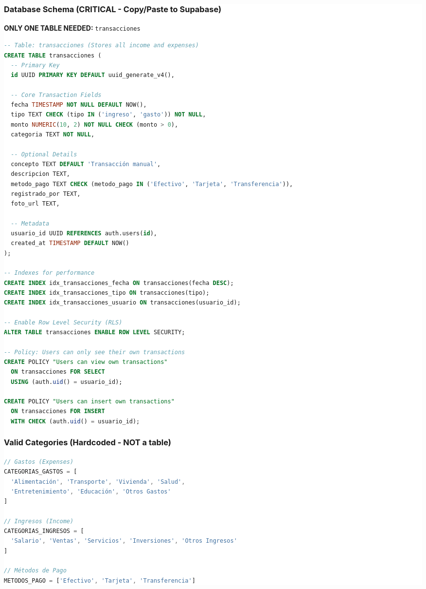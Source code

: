 ### Database Schema (CRITICAL - Copy/Paste to Supabase)

**ONLY ONE TABLE NEEDED:** `transacciones`

```sql
-- Table: transacciones (Stores all income and expenses)
CREATE TABLE transacciones (
  -- Primary Key
  id UUID PRIMARY KEY DEFAULT uuid_generate_v4(),

  -- Core Transaction Fields
  fecha TIMESTAMP NOT NULL DEFAULT NOW(),
  tipo TEXT CHECK (tipo IN ('ingreso', 'gasto')) NOT NULL,
  monto NUMERIC(10, 2) NOT NULL CHECK (monto > 0),
  categoria TEXT NOT NULL,

  -- Optional Details
  concepto TEXT DEFAULT 'Transacción manual',
  descripcion TEXT,
  metodo_pago TEXT CHECK (metodo_pago IN ('Efectivo', 'Tarjeta', 'Transferencia')),
  registrado_por TEXT,
  foto_url TEXT,

  -- Metadata
  usuario_id UUID REFERENCES auth.users(id),
  created_at TIMESTAMP DEFAULT NOW()
);

-- Indexes for performance
CREATE INDEX idx_transacciones_fecha ON transacciones(fecha DESC);
CREATE INDEX idx_transacciones_tipo ON transacciones(tipo);
CREATE INDEX idx_transacciones_usuario ON transacciones(usuario_id);

-- Enable Row Level Security (RLS)
ALTER TABLE transacciones ENABLE ROW LEVEL SECURITY;

-- Policy: Users can only see their own transactions
CREATE POLICY "Users can view own transactions"
  ON transacciones FOR SELECT
  USING (auth.uid() = usuario_id);

CREATE POLICY "Users can insert own transactions"
  ON transacciones FOR INSERT
  WITH CHECK (auth.uid() = usuario_id);
```

### Valid Categories (Hardcoded - NOT a table)

```typescript
// Gastos (Expenses)
CATEGORIAS_GASTOS = [
  'Alimentación', 'Transporte', 'Vivienda', 'Salud',
  'Entretenimiento', 'Educación', 'Otros Gastos'
]

// Ingresos (Income)
CATEGORIAS_INGRESOS = [
  'Salario', 'Ventas', 'Servicios', 'Inversiones', 'Otros Ingresos'
]

// Métodos de Pago
METODOS_PAGO = ['Efectivo', 'Tarjeta', 'Transferencia']
```
